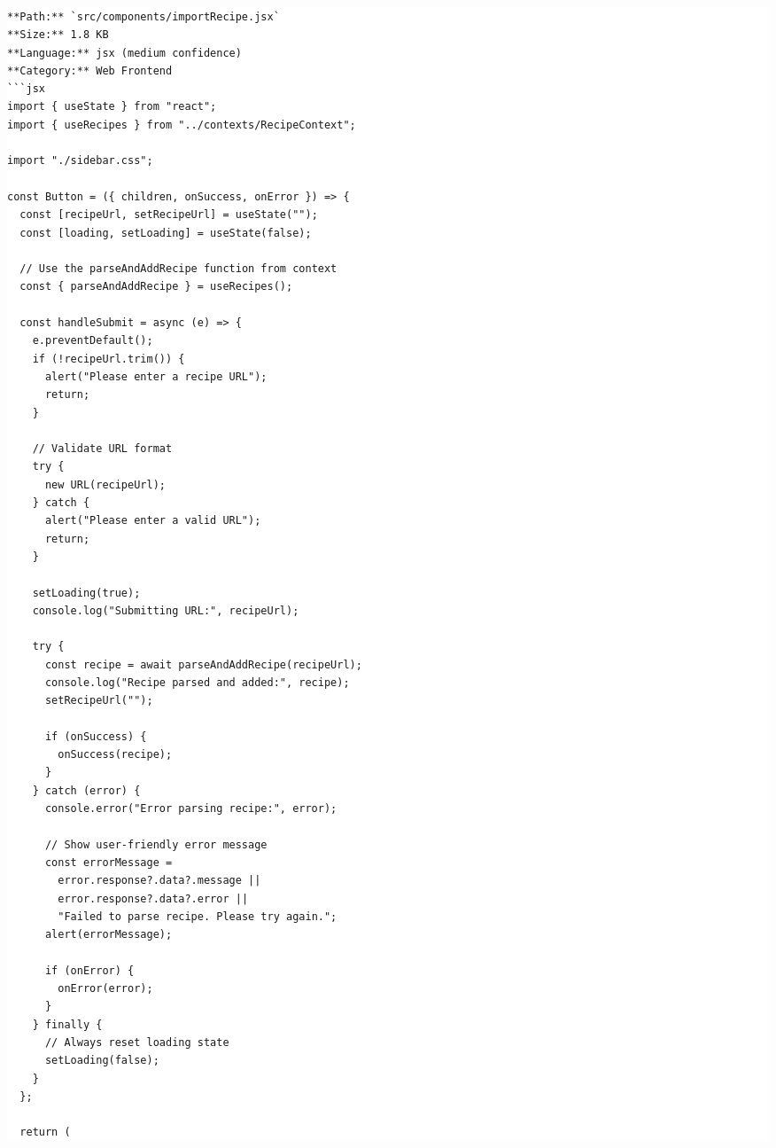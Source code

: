 ````
**Path:** `src/components/importRecipe.jsx`
**Size:** 1.8 KB
**Language:** jsx (medium confidence)
**Category:** Web Frontend
```jsx
import { useState } from "react";
import { useRecipes } from "../contexts/RecipeContext";

import "./sidebar.css";

const Button = ({ children, onSuccess, onError }) => {
  const [recipeUrl, setRecipeUrl] = useState("");
  const [loading, setLoading] = useState(false);

  // Use the parseAndAddRecipe function from context
  const { parseAndAddRecipe } = useRecipes();

  const handleSubmit = async (e) => {
    e.preventDefault();
    if (!recipeUrl.trim()) {
      alert("Please enter a recipe URL");
      return;
    }

    // Validate URL format
    try {
      new URL(recipeUrl);
    } catch {
      alert("Please enter a valid URL");
      return;
    }

    setLoading(true);
    console.log("Submitting URL:", recipeUrl);

    try {
      const recipe = await parseAndAddRecipe(recipeUrl);
      console.log("Recipe parsed and added:", recipe);
      setRecipeUrl("");

      if (onSuccess) {
        onSuccess(recipe);
      }
    } catch (error) {
      console.error("Error parsing recipe:", error);

      // Show user-friendly error message
      const errorMessage =
        error.response?.data?.message ||
        error.response?.data?.error ||
        "Failed to parse recipe. Please try again.";
      alert(errorMessage);

      if (onError) {
        onError(error);
      }
    } finally {
      // Always reset loading state
      setLoading(false);
    }
  };

  return (
````